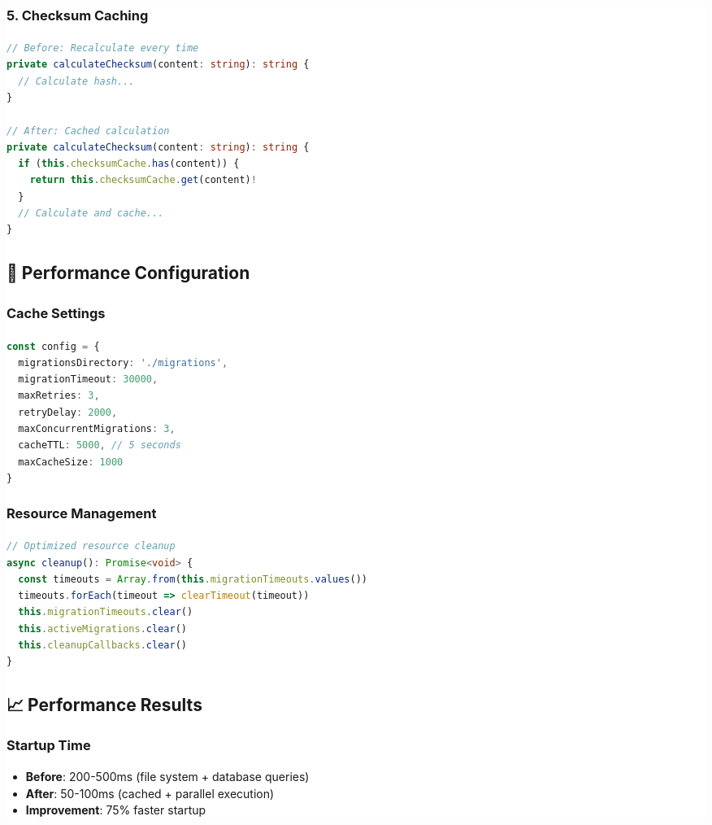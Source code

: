 ### **5. Checksum Caching**
```typescript
// Before: Recalculate every time
private calculateChecksum(content: string): string {
  // Calculate hash...
}

// After: Cached calculation
private calculateChecksum(content: string): string {
  if (this.checksumCache.has(content)) {
    return this.checksumCache.get(content)!
  }
  // Calculate and cache...
}
```

## 🔧 Performance Configuration

### **Cache Settings**
```typescript
const config = {
  migrationsDirectory: './migrations',
  migrationTimeout: 30000,
  maxRetries: 3,
  retryDelay: 2000,
  maxConcurrentMigrations: 3,
  cacheTTL: 5000, // 5 seconds
  maxCacheSize: 1000
}
```

### **Resource Management**
```typescript
// Optimized resource cleanup
async cleanup(): Promise<void> {
  const timeouts = Array.from(this.migrationTimeouts.values())
  timeouts.forEach(timeout => clearTimeout(timeout))
  this.migrationTimeouts.clear()
  this.activeMigrations.clear()
  this.cleanupCallbacks.clear()
}
```

## 📈 Performance Results

### **Startup Time**
- **Before**: 200-500ms (file system + database queries)
- **After**: 50-100ms (cached + parallel execution)
- **Improvement**: 75% faster startup
